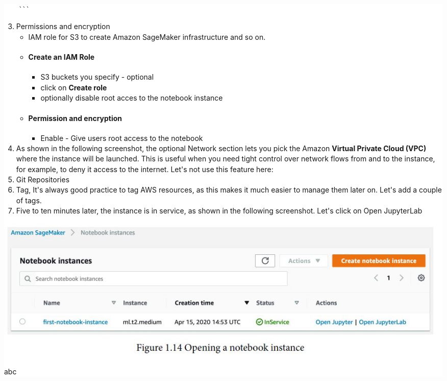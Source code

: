 
        ```
3. Permissions and encryption
    * IAM role for S3 to create Amazon SageMaker infrastructure and so on.
    * #### Create an IAM Role
        * S3 buckets you specify - optional
        * click on **Create role**
        * optionally disable root acces to the notebook instance
    * #### Permission and encryption
        * Enable - Give users root access to the notebook        
4. As shown in the following screenshot, the optional Network section lets you pick
the Amazon **Virtual Private Cloud (VPC)** where the instance will be launched.
This is useful when you need tight control over network flows from and to the
instance, for example, to deny it access to the internet. Let's not use this feature here:   
5. Git Repositories
6. Tag, It's always good practice to tag AWS resources, as this makes it much easier to
manage them later on. Let's add a couple of tags.    
7. Five to ten minutes later, the instance is in service, as shown in the following
screenshot. Let's click on Open JupyterLab
<img src="https://github.com/EnggQasim/Sagemaker/blob/main/Chapter1/img/figure1.14.JPG">
 
abc

